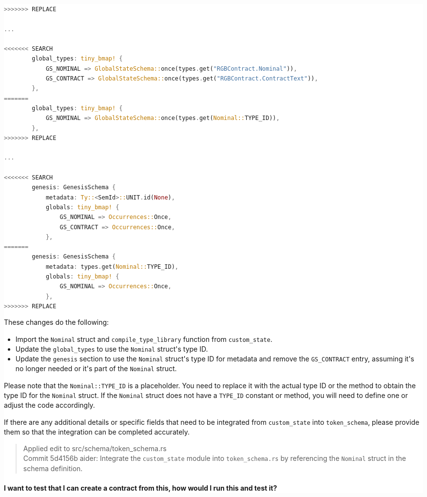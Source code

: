 ```rust
>>>>>>> REPLACE

...

<<<<<<< SEARCH
        global_types: tiny_bmap! {
            GS_NOMINAL => GlobalStateSchema::once(types.get("RGBContract.Nominal")),
            GS_CONTRACT => GlobalStateSchema::once(types.get("RGBContract.ContractText")),
        },
=======
        global_types: tiny_bmap! {
            GS_NOMINAL => GlobalStateSchema::once(types.get(Nominal::TYPE_ID)),
        },
>>>>>>> REPLACE

...

<<<<<<< SEARCH
        genesis: GenesisSchema {
            metadata: Ty::<SemId>::UNIT.id(None),
            globals: tiny_bmap! {
                GS_NOMINAL => Occurrences::Once,
                GS_CONTRACT => Occurrences::Once,
            },
=======
        genesis: GenesisSchema {
            metadata: types.get(Nominal::TYPE_ID),
            globals: tiny_bmap! {
                GS_NOMINAL => Occurrences::Once,
            },
>>>>>>> REPLACE
```

These changes do the following:
- Import the `Nominal` struct and `compile_type_library` function from `custom_state`.
- Update the `global_types` to use the `Nominal` struct's type ID.
- Update the `genesis` section to use the `Nominal` struct's type ID for metadata and remove the `GS_CONTRACT` entry, assuming it's no longer needed or it's part of the `Nominal` struct.

Please note that the `Nominal::TYPE_ID` is a placeholder. You need to replace it with the actual type ID or the method to obtain the type ID for the `Nominal` struct. If the `Nominal` struct does not have a `TYPE_ID` constant or method, you will need to define one or adjust the code accordingly.

If there are any additional details or specific fields that need to be integrated from `custom_state` into `token_schema`, please provide them so that the integration can be completed accurately.

> Applied edit to src/schema/token_schema.rs  
> Commit 5d4156b aider: Integrate the `custom_state` module into `token_schema.rs` by referencing the `Nominal` struct in the schema definition.  

#### I want to test that I can create a contract from this, how would I run this and test it?  
